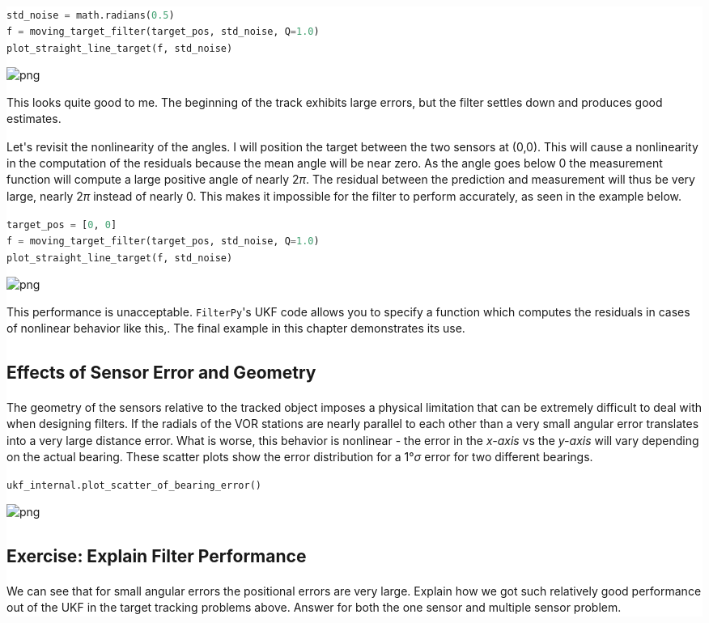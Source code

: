 ```python
std_noise = math.radians(0.5)
f = moving_target_filter(target_pos, std_noise, Q=1.0)
plot_straight_line_target(f, std_noise)
```


![png](output_76_0.png)


This looks quite good to me. The beginning of the track exhibits large errors, but the filter settles down and produces good estimates.

Let's revisit the nonlinearity of the angles. I will position the target between the two sensors at (0,0). This will cause a nonlinearity in the computation of the residuals because the mean angle will be near zero. As the angle goes below 0 the measurement function will compute a large positive angle of nearly $2\pi$. The residual between the prediction and measurement will thus be very large, nearly $2\pi$ instead of nearly 0. This makes it impossible for the filter to perform accurately, as seen in the example below.


```python
target_pos = [0, 0]
f = moving_target_filter(target_pos, std_noise, Q=1.0)
plot_straight_line_target(f, std_noise)
```


![png](output_78_0.png)


This performance is unacceptable. `FilterPy`'s UKF code allows you to specify a function which computes the residuals in cases of nonlinear behavior like this,. The final example in this chapter demonstrates its use.

## Effects of Sensor Error and Geometry

The geometry of the sensors relative to the tracked object imposes a physical limitation that can be extremely difficult to deal with when designing filters. If the radials of the VOR stations are nearly parallel to each other than a very small angular error translates into a very large distance error. What is worse, this behavior is nonlinear - the error in the *x-axis* vs the *y-axis* will vary depending on the actual bearing. These scatter plots  show the error distribution for a 1°$\sigma$ error for two different bearings.


```python
ukf_internal.plot_scatter_of_bearing_error()
```


![png](output_82_0.png)


## Exercise: Explain Filter Performance

We can see that for small angular errors the positional errors are very large. Explain how we got such relatively good performance out of the UKF in the target tracking problems above. Answer for both the one sensor and multiple sensor problem. 

